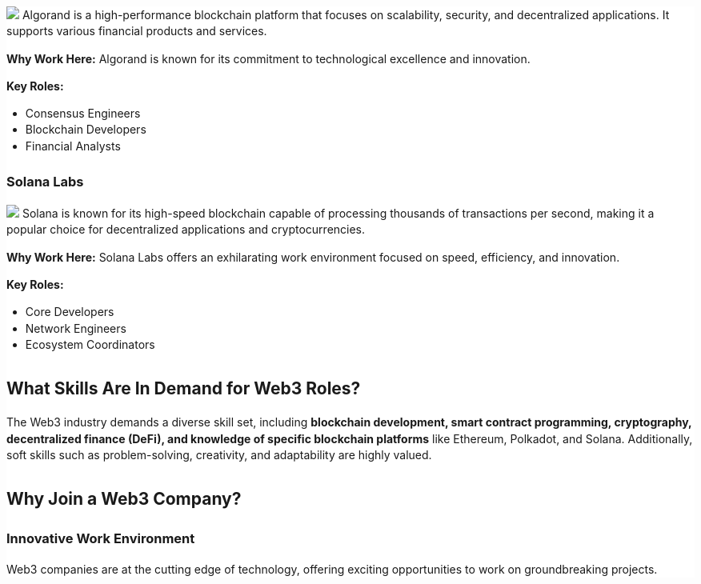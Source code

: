 
![](https://metana.io/wp-content/uploads/2024/06/algorand.jpeg)
Algorand is a high-performance blockchain platform that focuses on scalability, security, and decentralized applications. It supports various financial products and services.


**Why Work Here:** Algorand is known for its commitment to technological excellence and innovation.





**Key Roles:**


* Consensus Engineers
* Blockchain Developers
* Financial Analysts


### Solana Labs



![](https://metana.io/wp-content/uploads/2024/06/solana-1024x1024.png)
Solana is known for its high-speed blockchain capable of processing thousands of transactions per second, making it a popular choice for decentralized applications and cryptocurrencies.


**Why Work Here:** Solana Labs offers an exhilarating work environment focused on speed, efficiency, and innovation.




**Key Roles:**


* Core Developers
* Network Engineers
* Ecosystem Coordinators


**What Skills Are In Demand for Web3 Roles?**
---------------------------------------------


The Web3 industry demands a diverse skill set, including **blockchain development, smart contract programming, cryptography, decentralized finance (DeFi), and knowledge of specific blockchain platforms** like Ethereum, Polkadot, and Solana. Additionally, soft skills such as problem-solving, creativity, and adaptability are highly valued.


**Why Join a Web3 Company?**
----------------------------


### Innovative Work Environment


Web3 companies are at the cutting edge of technology, offering exciting opportunities to work on groundbreaking projects.
